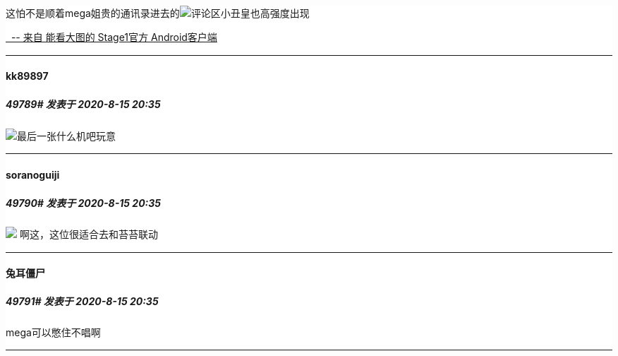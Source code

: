 这怕不是顺着mega姐贵的通讯录进去的<img src="https://static.saraba1st.com/image/smiley/face2017/067.png" referrerpolicy="no-referrer">评论区小丑皇也高强度出现

[  -- 来自 能看大图的 Stage1官方 Android客户端](https://www.coolapk.com/apk/140634)







-----

####  kk89897  
##### 49789#       发表于 2020-8-15 20:35



<img src="https://static.saraba1st.com/image/smiley/face2017/166.png" referrerpolicy="no-referrer">最后一张什么机吧玩意







-----

####  soranoguiji  
##### 49790#       发表于 2020-8-15 20:35



<img src="https://static.saraba1st.com/image/smiley/face2017/067.png" referrerpolicy="no-referrer"> 啊这，这位很适合去和苔苔联动







-----

####  兔耳僵尸  
##### 49791#       发表于 2020-8-15 20:35




mega可以憋住不唱啊







-----

